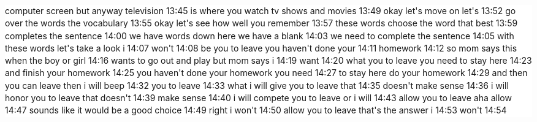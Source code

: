 computer screen but anyway television
13:45
is where you watch tv shows and movies
13:49
okay let's move on let's
13:52
go over the words the vocabulary
13:55
okay let's see how well you remember
13:57
these words choose the word that best
13:59
completes the sentence
14:00
we have words down here we have a blank
14:03
we need to complete the sentence
14:05
with these words let's take a look i
14:07
won't
14:08
be you to leave you haven't done your
14:11
homework
14:12
so mom says this when the boy or girl
14:16
wants to go out and play but mom says i
14:19
want
14:20
what you to leave you need to stay here
14:23
and finish your homework
14:25
you haven't done your homework you need
14:27
to stay here do your homework
14:29
and then you can leave then i will beep
14:32
you to leave
14:33
what i will give you to leave that
14:35
doesn't make sense
14:36
i will honor you to leave that doesn't
14:39
make sense
14:40
i will compete you to leave or i will
14:43
allow you to leave aha allow
14:47
sounds like it would be a good choice
14:49
right i won't
14:50
allow you to leave that's the answer i
14:53
won't
14:54